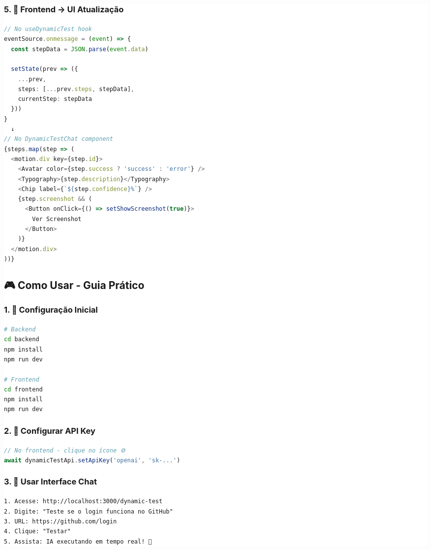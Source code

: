 ### **5. 🎨 Frontend → UI Atualização**
```typescript
// No useDynamicTest hook
eventSource.onmessage = (event) => {
  const stepData = JSON.parse(event.data)
  
  setState(prev => ({
    ...prev,
    steps: [...prev.steps, stepData],
    currentStep: stepData
  }))
}
  ↓
// No DynamicTestChat component  
{steps.map(step => (
  <motion.div key={step.id}>
    <Avatar color={step.success ? 'success' : 'error'} />
    <Typography>{step.description}</Typography>
    <Chip label={`${step.confidence}%`} />
    {step.screenshot && (
      <Button onClick={() => setShowScreenshot(true)}>
        Ver Screenshot
      </Button>
    )}
  </motion.div>
))}
```

## 🎮 **Como Usar - Guia Prático**

### **1. 🚀 Configuração Inicial**
```bash
# Backend
cd backend
npm install
npm run dev

# Frontend  
cd frontend
npm install
npm run dev
```

### **2. 🔑 Configurar API Key**
```typescript
// No frontend - clique no ícone ⚙️
await dynamicTestApi.setApiKey('openai', 'sk-...')
```

### **3. 💬 Usar Interface Chat**
```
1. Acesse: http://localhost:3000/dynamic-test
2. Digite: "Teste se o login funciona no GitHub"
3. URL: https://github.com/login
4. Clique: "Testar"
5. Assista: IA executando em tempo real! 🎉
```
